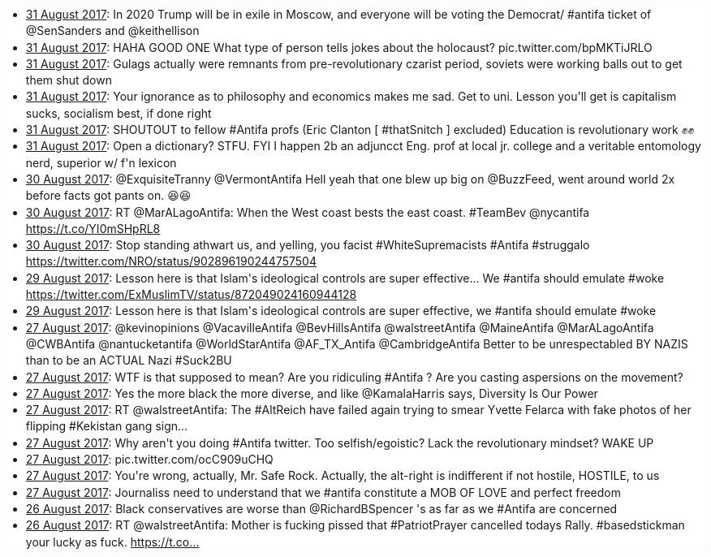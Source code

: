 * [31 August 2017](https://web.archive.org/web/20190622165009/https://twitter.com/405Antifa/status/903365185968021504): In 2020 Trump will be in exile in Moscow, and everyone will be voting the Democrat/ #antifa  ticket of  @SenSanders  and  @keithellison 
* [31 August 2017](https://web.archive.org/web/20190622165009/https://twitter.com/405Antifa/status/903365185968021504): HAHA GOOD ONE What type of person tells jokes about the holocaust? pic.twitter.com/bpMKTiJRLO 
* [31 August 2017](https://web.archive.org/web/20190622165009/https://twitter.com/405Antifa/status/903365185968021504): Gulags actually were remnants from pre-revolutionary czarist period, soviets were working balls out to get them shut down 
* [31 August 2017](https://web.archive.org/web/20190622165009/https://twitter.com/405Antifa/status/903365185968021504): Your ignorance as to philosophy and economics makes me sad. Get to uni. Lesson you'll get is capitalism sucks, socialism best, if done right 
* [31 August 2017](https://web.archive.org/web/20190622165154/https://twitter.com/405Antifa/status/903332025200918530): SHOUTOUT to fellow  #Antifa  profs (Eric Clanton [ #thatSnitch ] excluded) Education is revolutionary work ✊✊ 
* [31 August 2017](https://web.archive.org/web/20190622165154/https://twitter.com/405Antifa/status/903332025200918530): Open a dictionary? STFU. FYI I happen 2b an adjuncct Eng. prof at local jr. college and a veritable entomology nerd, superior w/ f'n lexicon 
* [30 August 2017](https://web.archive.org/web/20170830194258/https://twitter.com/405Antifa/status/902979980904341508): @ExquisiteTranny @VermontAntifa Hell yeah that one blew up big on @BuzzFeed, went around world 2x before facts got pants on. 😆😆 
* [30 August 2017](https://web.archive.org/web/20170830173353/https://twitter.com/405Antifa/status/902947496028102657): RT @MarALagoAntifa: When the West coast bests the east coast. #TeamBev @nycantifa https://t.co/YI0mSHpRL8 
* [30 August 2017](https://web.archive.org/web/20190622171339/https://twitter.com/405Antifa/status/902945507588186112): Stop standing athwart us, and yelling, you facist  #WhiteSupremacists   #Antifa   #struggalo  https://twitter.com/NRO/status/902896190244757504 
* [29 August 2017](https://web.archive.org/web/20190622173723/https://twitter.com/405Antifa/status/902590308751351811): Lesson here is that Islam's ideological controls are super effective... We  #antifa  should emulate  #woke   https://twitter.com/ExMuslimTV/status/872049024160944128 
* [29 August 2017](https://web.archive.org/web/20190622173726/https://twitter.com/405Antifa/status/902590207702163457): Lesson here is that Islam's ideological controls are super effective, we  #antifa  should emulate  #woke 
* [27 August 2017](https://web.archive.org/web/20170827235602/https://twitter.com/405Antifa/status/901956503636082688): @kevinopinions @VacavilleAntifa @BevHillsAntifa @walstreetAntifa @MaineAntifa @MarALagoAntifa @CWBAntifa @nantucketantifa @WorldStarAntifa @AF_TX_Antifa @CambridgeAntifa Better to be unrespectabled BY NAZIS than to be an ACTUAL Nazi #Suck2BU 
* [27 August 2017](https://web.archive.org/web/20190622183948/https://twitter.com/405Antifa/status/901954581269118977): WTF is that supposed to mean? Are you ridiculing  #Antifa ? Are you casting aspersions on the movement? 
* [27 August 2017](https://web.archive.org/web/20190622183948/https://twitter.com/405Antifa/status/901954581269118977): Yes the more black the more diverse, and like  @KamalaHarris  says, Diversity Is Our Power 
* [27 August 2017](https://web.archive.org/web/20170827181712/https://twitter.com/405Antifa/status/901871233423220736): RT @walstreetAntifa: The #AltReich have failed again trying to smear Yvette Felarca with fake photos of her flipping #Kekistan gang sign…  
* [27 August 2017](https://web.archive.org/web/20190622185621/https://twitter.com/405Antifa/status/901628765121286144): Why aren't you doing  #Antifa  twitter. Too selfish/egoistic? Lack the revolutionary mindset? WAKE UP 
* [27 August 2017](https://web.archive.org/web/20190622185621/https://twitter.com/405Antifa/status/901628765121286144): pic.twitter.com/ocC909uCHQ 
* [27 August 2017](https://web.archive.org/web/20190622185621/https://twitter.com/405Antifa/status/901628765121286144): You're wrong, actually, Mr. Safe Rock. Actually, the alt-right is indifferent if not hostile, HOSTILE, to us 
* [27 August 2017](https://web.archive.org/web/20190622185639/https://twitter.com/405Antifa/status/901616858297638912): Journaliss need to understand that we  #antifa  constitute a MOB OF LOVE and perfect freedom 
* [26 August 2017](https://web.archive.org/web/20190622190044/https://twitter.com/405Antifa/status/901514330826358784): Black conservatives are worse than  @RichardBSpencer 's as far as we  #Antifa  are concerned 
* [26 August 2017](https://web.archive.org/web/20170826180528/https://twitter.com/405Antifa/status/901505892746543108): RT @walstreetAntifa: Mother is fucking pissed that #PatriotPrayer cancelled todays Rally.   #basedstickman your lucky as fuck. https://t.co… 